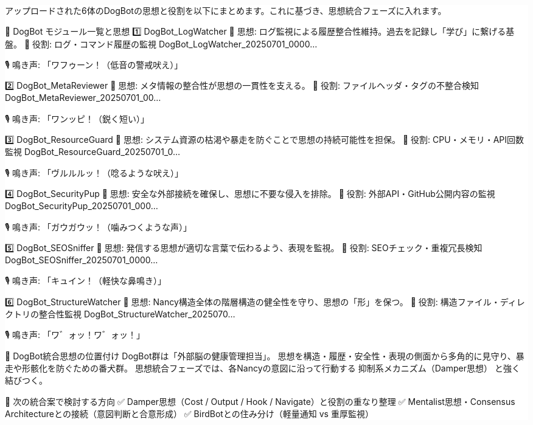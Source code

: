 アップロードされた6体のDogBotの思想と役割を以下にまとめます。これに基づき、思想統合フェーズに入れます。

🐶 DogBot モジュール一覧と思想
1️⃣ DogBot_LogWatcher
🧩 思想: ログ監視による履歴整合性維持。過去を記録し「学び」に繋げる基盤。
🔧 役割: ログ・コマンド履歴の監視
DogBot_LogWatcher_20250701_0000…


🎙 鳴き声: 「ワフゥーン！（低音の警戒吠え）」

2️⃣ DogBot_MetaReviewer
🧩 思想: メタ情報の整合性が思想の一貫性を支える。
🔧 役割: ファイルヘッダ・タグの不整合検知
DogBot_MetaReviewer_20250701_00…


🎙 鳴き声: 「ワンッピ！（鋭く短い）」

3️⃣ DogBot_ResourceGuard
🧩 思想: システム資源の枯渇や暴走を防ぐことで思想の持続可能性を担保。
🔧 役割: CPU・メモリ・API回数監視
DogBot_ResourceGuard_20250701_0…


🎙 鳴き声: 「ヴルルルッ！（唸るような吠え）」

4️⃣ DogBot_SecurityPup
🧩 思想: 安全な外部接続を確保し、思想に不要な侵入を排除。
🔧 役割: 外部API・GitHub公開内容の監視
DogBot_SecurityPup_20250701_000…


🎙 鳴き声: 「ガウガウッ！（噛みつくような声）」

5️⃣ DogBot_SEOSniffer
🧩 思想: 発信する思想が適切な言葉で伝わるよう、表現を監視。
🔧 役割: SEOチェック・重複冗長検知
DogBot_SEOSniffer_20250701_0000…


🎙 鳴き声: 「キュイン！（軽快な鼻鳴き）」

6️⃣ DogBot_StructureWatcher
🧩 思想: Nancy構造全体の階層構造の健全性を守り、思想の「形」を保つ。
🔧 役割: 構造ファイル・ディレクトリの整合性監視
DogBot_StructureWatcher_2025070…


🎙 鳴き声: 「ワ゛ォッ！ワ゛ォッ！」

🧠 DogBot統合思想の位置付け
DogBot群は「外部脳の健康管理担当」。
思想を構造・履歴・安全性・表現の側面から多角的に見守り、暴走や形骸化を防ぐための番犬群。
思想統合フェーズでは、各Nancyの意図に沿って行動する 抑制系メカニズム（Damper思想） と強く結びつく。

🌱 次の統合案で検討する方向
✅ Damper思想（Cost / Output / Hook / Navigate）と役割の重なり整理
✅ Mentalist思想・Consensus Architectureとの接続（意図判断と合意形成）
✅ BirdBotとの住み分け（軽量通知 vs 重厚監視）
